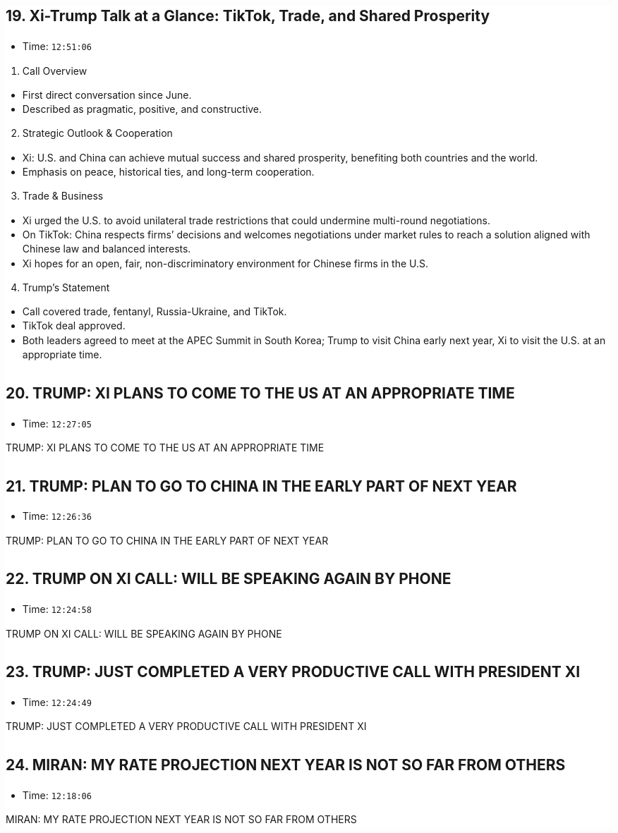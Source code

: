 ## 19. Xi-Trump Talk at a Glance: TikTok, Trade, and Shared Prosperity
- Time: `12:51:06`

1. Call Overview
- First direct conversation since June.
- Described as pragmatic, positive, and constructive.
2. Strategic Outlook & Cooperation
- Xi: U.S. and China can achieve mutual success and shared prosperity, benefiting both countries and the world.
- Emphasis on peace, historical ties, and long-term cooperation.
3. Trade & Business
- Xi urged the U.S. to avoid unilateral trade restrictions that could undermine multi-round negotiations.
- On TikTok: China respects firms’ decisions and welcomes negotiations under market rules to reach a solution aligned with Chinese law and balanced interests.
- Xi hopes for an open, fair, non-discriminatory environment for Chinese firms in the U.S.
4. Trump’s Statement
- Call covered trade, fentanyl, Russia-Ukraine, and TikTok.
- TikTok deal approved.
- Both leaders agreed to meet at the APEC Summit in South Korea; Trump to visit China early next year, Xi to visit the U.S. at an appropriate time.

## 20. TRUMP: XI PLANS TO COME TO THE US AT AN APPROPRIATE TIME
- Time: `12:27:05`

TRUMP: XI PLANS TO COME TO THE US AT AN APPROPRIATE TIME

## 21. TRUMP: PLAN TO GO TO CHINA IN THE EARLY PART OF NEXT YEAR
- Time: `12:26:36`

TRUMP: PLAN TO GO TO CHINA IN THE EARLY PART OF NEXT YEAR

## 22. TRUMP ON XI CALL: WILL BE SPEAKING AGAIN BY PHONE
- Time: `12:24:58`

TRUMP ON XI CALL: WILL BE SPEAKING AGAIN BY PHONE

## 23. TRUMP: JUST COMPLETED A VERY PRODUCTIVE CALL WITH PRESIDENT XI
- Time: `12:24:49`

TRUMP: JUST COMPLETED A VERY PRODUCTIVE CALL WITH PRESIDENT XI

## 24. MIRAN: MY RATE PROJECTION NEXT YEAR IS NOT SO FAR FROM OTHERS
- Time: `12:18:06`

MIRAN: MY RATE PROJECTION NEXT YEAR IS NOT SO FAR FROM OTHERS
